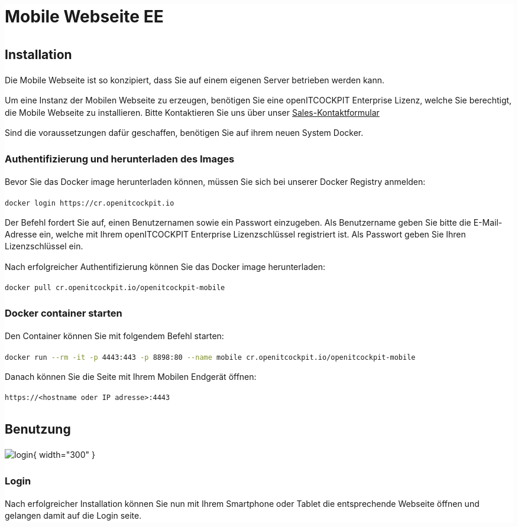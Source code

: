 # Mobile Webseite  <span class="badge badge-danger badge-outlined" title="Enterprise Edition">EE</span>

## Installation

Die Mobile Webseite ist so konzipiert, dass Sie auf einem eigenen Server betrieben werden kann.

Um eine Instanz der Mobilen Webseite zu erzeugen, benötigen Sie eine openITCOCKPIT Enterprise Lizenz, welche Sie
berechtigt, die Mobile Webseite zu installieren. Bitte Kontaktieren Sie uns über unser [Sales-Kontaktformular](https://it-services.it-novum.com/)

Sind die voraussetzungen dafür geschaffen, benötigen Sie auf ihrem neuen System Docker.

### Authentifizierung und herunterladen des Images
Bevor Sie das Docker image herunterladen können, müssen Sie sich bei unserer Docker Registry anmelden:

```bash
docker login https://cr.openitcockpit.io
```

Der Befehl fordert Sie auf, einen Benutzernamen sowie ein Passwort einzugeben.
Als Benutzername geben Sie bitte die E-Mail-Adresse ein, welche mit Ihrem openITCOCKPIT Enterprise Lizenzschlüssel
registriert ist. Als Passwort geben Sie Ihren Lizenzschlüssel ein.

Nach erfolgreicher Authentifizierung können Sie das Docker image herunterladen:

```bash
docker pull cr.openitcockpit.io/openitcockpit-mobile
```

### Docker container starten
Den Container können Sie mit folgendem Befehl starten:

```bash
docker run --rm -it -p 4443:443 -p 8898:80 --name mobile cr.openitcockpit.io/openitcockpit-mobile
```

Danach können Sie die Seite mit Ihrem Mobilen Endgerät öffnen:

```text
https://<hostname oder IP adresse>:4443
```

## Benutzung

![login](/images/mobile-website/login-screen.png){ width="300" }

### Login
Nach erfolgreicher Installation können Sie nun mit Ihrem Smartphone oder Tablet die entsprechende Webseite öffnen und
gelangen damit auf die Login seite.
